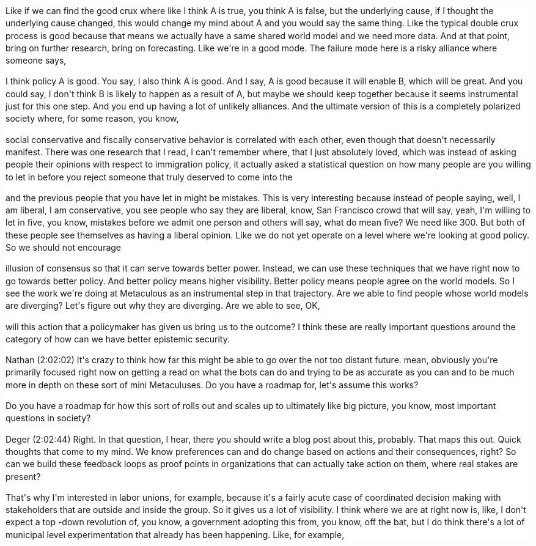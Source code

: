 Like if we can find the good crux where like I think A is true, you think A is false, but the underlying cause, if I thought the underlying cause changed, this would change my mind about A and you would say the same thing. Like the typical double crux process is good because that means we actually have a same shared world model and we need more data. And at that point, bring on further research, bring on forecasting. Like we're in a good mode. The failure mode here is a risky alliance where someone says,

I think policy A is good. You say, I also think A is good. And I say, A is good because it will enable B, which will be great. And you could say, I don't think B is likely to happen as a result of A, but maybe we should keep together because it seems instrumental just for this one step. And you end up having a lot of unlikely alliances. And the ultimate version of this is a completely polarized society where, for some reason, you know,

social conservative and fiscally conservative behavior is correlated with each other, even though that doesn't necessarily manifest. There was one research that I read, I can't remember where, that I just absolutely loved, which was instead of asking people their opinions with respect to immigration policy, it actually asked a statistical question on how many people are you willing to let in before you reject someone that truly deserved to come into the

and the previous people that you have let in might be mistakes. This is very interesting because instead of people saying, well, I am liberal, I am conservative, you see people who say they are liberal, know, San Francisco crowd that will say, yeah, I'm willing to let in five, you know, mistakes before we admit one person and others will say, what do mean five? We need like 300. But both of these people see themselves as having a liberal opinion. Like we do not yet operate on a level where we're looking at good policy. So we should not encourage

illusion of consensus so that it can serve towards better power. Instead, we can use these techniques that we have right now to go towards better policy. And better policy means higher visibility. Better policy means people agree on the world models. So I see the work we're doing at Metaculous as an instrumental step in that trajectory. Are we able to find people whose world models are diverging? Let's figure out why they are diverging. Are we able to see, OK,

will this action that a policymaker has given us bring us to the outcome? I think these are really important questions around the category of how can we have better epistemic security.

Nathan (2:02:02)
It's crazy to think how far this might be able to go over the not too distant future. mean, obviously you're primarily focused right now on getting a read on what the bots can do and trying to be as accurate as you can and to be much more in depth on these sort of mini Metaculuses. Do you have a roadmap for, let's assume this works?

Do you have a roadmap for how this sort of rolls out and scales up to ultimately like big picture, you know, most important questions in society?

Deger (2:02:44)
Right. In that question, I hear, there you should write a blog post about this, probably. That maps this out. Quick thoughts that come to my mind. We know preferences can and do change based on actions and their consequences, right? So can we build these feedback loops as proof points in organizations that can actually take action on them, where real stakes are present?

That's why I'm interested in labor unions, for example, because it's a fairly acute case of coordinated decision making with stakeholders that are outside and inside the group. So it gives us a lot of visibility. I think where we are at right now is, like, I don't expect a top -down revolution of, you know, a government adopting this from, you know, off the bat, but I do think there's a lot of municipal level experimentation that already has been happening. Like, for example,
